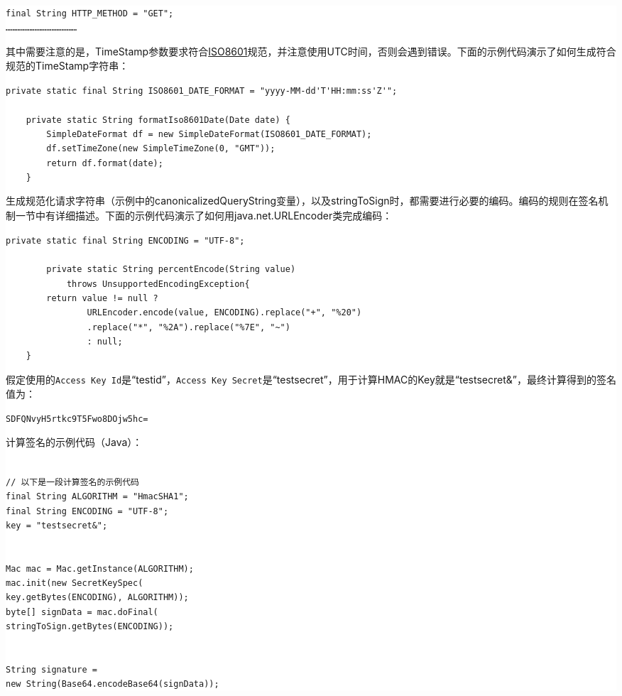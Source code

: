 ```
final String HTTP_METHOD = "GET";
……………………………………
```

其中需要注意的是，TimeStamp参数要求符合[ISO8601](http://zh.wikipedia.org/wiki/ISO_8601)规范，并注意使用UTC时间，否则会遇到错误。下面的示例代码演示了如何生成符合规范的TimeStamp字符串：

```
private static final String ISO8601_DATE_FORMAT = "yyyy-MM-dd'T'HH:mm:ss'Z'";

    private static String formatIso8601Date(Date date) {
        SimpleDateFormat df = new SimpleDateFormat(ISO8601_DATE_FORMAT);
        df.setTimeZone(new SimpleTimeZone(0, "GMT"));
        return df.format(date);
    }
```

生成规范化请求字符串（示例中的canonicalizedQueryString变量），以及stringToSign时，都需要进行必要的编码。编码的规则在签名机制一节中有详细描述。下面的示例代码演示了如何用java.net.URLEncoder类完成编码：

```
private static final String ENCODING = "UTF-8";

        private static String percentEncode(String value)
            throws UnsupportedEncodingException{
        return value != null ?
                URLEncoder.encode(value, ENCODING).replace("+", "%20")
                .replace("*", "%2A").replace("%7E", "~")
                : null;
    }
```

假定使用的`Access Key Id`是“testid”，`Access Key Secret`是“testsecret”，用于计算HMAC的Key就是“testsecret&”，最终计算得到的签名值为：

```
SDFQNvyH5rtkc9T5Fwo8DOjw5hc=
```

计算签名的示例代码（Java）：

```

// 以下是一段计算签名的示例代码
final String ALGORITHM = "HmacSHA1";
final String ENCODING = "UTF-8";
key = "testsecret&";


Mac mac = Mac.getInstance(ALGORITHM);
mac.init(new SecretKeySpec(
key.getBytes(ENCODING), ALGORITHM));
byte[] signData = mac.doFinal(
stringToSign.getBytes(ENCODING));


String signature =
new String(Base64.encodeBase64(signData));
```
